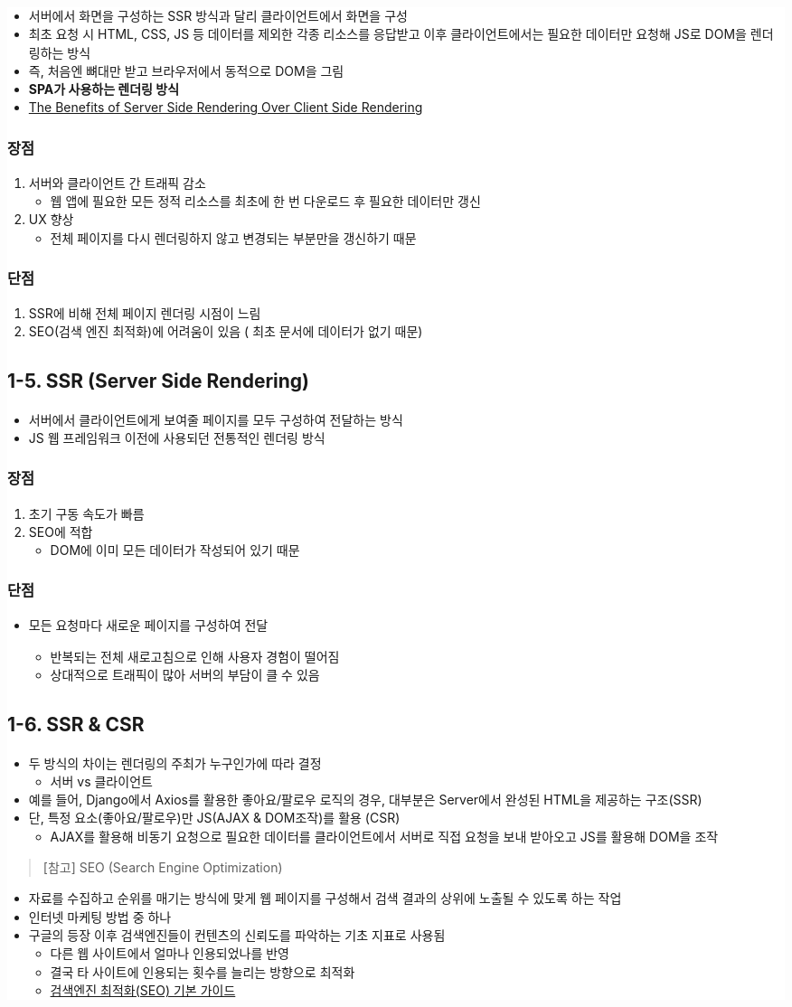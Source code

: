 - 서버에서 화면을 구성하는 SSR 방식과 달리 클라이언트에서 화면을 구성
- 최초 요청 시 HTML, CSS, JS 등 데이터를 제외한 각종 리소스를 응답받고 이후 클라이언트에서는 필요한 데이터만 요청해 JS로 DOM을 렌더링하는 방식
- 즉, 처음엔 뼈대만 받고 브라우저에서 동적으로 DOM을 그림
- **SPA가 사용하는 렌더링 방식**
- [The Benefits of Server Side Rendering Over Client Side Rendering](https://medium.com/walmartglobaltech/the-benefits-of-server-side-rendering-over-client-side-rendering-5d07ff2cefe8)

### 장점

1. 서버와 클라이언트 간 트래픽 감소
   - 웹 앱에 필요한 모든 정적 리소스를 최초에 한 번 다운로드 후 필요한 데이터만 갱신
2. UX 향상
   - 전체 페이지를 다시 렌더링하지 않고 변경되는 부분만을 갱신하기 때문

### 단점

1. SSR에 비해 전체 페이지 렌더링 시점이 느림
2. SEO(검색 엔진 최적화)에 어려움이 있음 ( 최초 문서에 데이터가 없기 때문)



## 1-5. SSR (Server Side Rendering)

- 서버에서 클라이언트에게 보여줄 페이지를 모두 구성하여 전달하는 방식
- JS 웹 프레임워크 이전에 사용되던 전통적인 렌더링 방식

### 장점

1. 초기 구동 속도가 빠름
2. SEO에 적합
   - DOM에 이미 모든 데이터가 작성되어 있기 때문

### 단점

- 모든 요청마다 새로운 페이지를 구성하여 전달

  - 반복되는 전체 새로고침으로 인해 사용자 경험이 떨어짐
  - 상대적으로 트래픽이 많아 서버의 부담이 클 수 있음

  

## 1-6. SSR & CSR

- 두 방식의 차이는 렌더링의 주최가 누구인가에 따라 결정
  - 서버 vs 클라이언트
- 예를 들어, Django에서 Axios를 활용한 좋아요/팔로우 로직의 경우, 대부분은 Server에서 완성된 HTML을 제공하는 구조(SSR)
- 단, 특정 요소(좋아요/팔로우)만 JS(AJAX & DOM조작)를 활용 (CSR)
  - AJAX를 활용해 비동기 요청으로 필요한 데이터를 클라이언트에서 서버로 직접 요청을 보내 받아오고 JS를 활용해 DOM을 조작

> [참고] SEO (Search Engine Optimization)

- 자료를 수집하고 순위를 매기는 방식에 맞게 웹 페이지를 구성해서 검색 결과의 상위에 노출될 수 있도록 하는 작업
- 인터넷 마케팅 방법 중 하나
- 구글의 등장 이후 검색엔진들이 컨텐츠의 신뢰도를 파악하는 기초 지표로 사용됨
  - 다른 웹 사이트에서 얼마나 인용되었나를 반영
  - 결국 타 사이트에 인용되는 횟수를 늘리는 방향으로 최적화
  - [검색엔진 최적화(SEO) 기본 가이드](https://developers.google.com/search/docs/beginner/seo-starter-guide)
